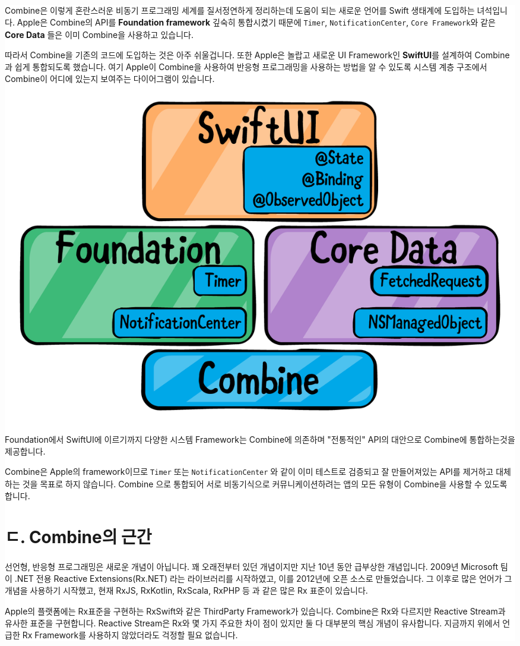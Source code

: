 Combine은 이렇게 혼란스러운 비동기 프로그래밍 세계를 질서정연하게 정리하는데 도움이 되는 새로운 언어를 Swift 생태계에 도입하는 녀석입니다. Apple은 Combine의 API를 **Foundation framework** 깊숙히 통합시켰기 때문에 `Timer`, `NotificationCenter`, `Core Framework`와 같은 **Core Data** 들은 이미 Combine을 사용하고 있습니다. 

따라서 Combine을 기존의 코드에 도입하는 것은 아주 쉬울겁니다. 또한 Apple은 놀랍고 새로운 UI Framework인 **SwiftUI**를 설계하여 Combine과 쉽게 통합되도록 했습니다. 여기 Apple이 Combine을 사용하여 반응형 프로그래밍을 사용하는 방법을 알 수 있도록 시스템 계층 구조에서 Combine이 어디에 있는지 보여주는 다이어그램이 있습니다.

![Ch%201%20Hello,%20Combine!/img8.png](Ch%201%20Hello,%20Combine!/img8.png)

Foundation에서 SwiftUI에 이르기까지 다양한 시스템 Framework는 Combine에 의존하며 "전통적인" API의 대안으로 Combine에 통합하는것을 제공합니다. 

Combine은 Apple의 framework이므로 `Timer` 또는 `NotificationCenter` 와 같이 이미 테스트로 검증되고 잘 만들어져있는 API를 제거하고 대체하는 것을 목표로 하지 않습니다. Combine 으로 통합되어 서로 비동기식으로 커뮤니케이션하려는 앱의 모든 유형이 Combine을 사용할 수 있도록 합니다.

# ㄷ. Combine의 근간

선언형, 반응형 프로그래밍은 새로운 개념이 아닙니다. 꽤 오래전부터 있던 개념이지만 지난 10년 동안 급부상한 개념입니다. 2009년 Microsoft 팀이 .NET 전용 Reactive Extensions(Rx.NET) 라는 라이브러리를 시작하였고, 이를 2012년에 오픈 소스로 만들었습니다. 그 이후로 많은 언어가 그 개념을 사용하기 시작했고, 현재 RxJS, RxKotlin, RxScala, RxPHP 등 과 같은 많은 Rx 표준이 있습니다. 

Apple의 플랫폼에는 Rx표준을 구현하는 RxSwift와 같은 ThirdParty Framework가 있습니다. Combine은 Rx와 다르지만 Reactive Stream과 유사한 표준을 구현합니다. Reactive Stream은 Rx와 몇 가지 주요한 차이 점이 있지만 둘 다 대부분의 핵심 개념이 유사합니다. 지금까지 위에서 언급한 Rx Framework를 사용하지 않았더라도 걱정할 필요 없습니다. 
